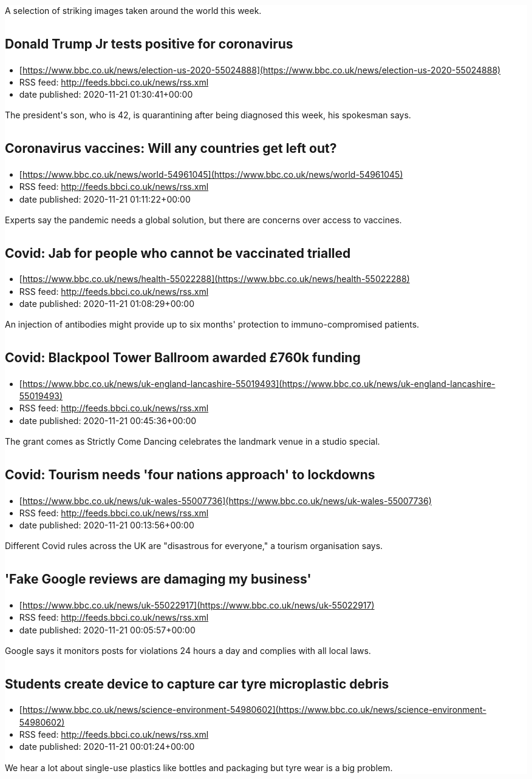 A selection of striking images taken around the world this week.

## Donald Trump Jr tests positive for coronavirus
 - [https://www.bbc.co.uk/news/election-us-2020-55024888](https://www.bbc.co.uk/news/election-us-2020-55024888)
 - RSS feed: http://feeds.bbci.co.uk/news/rss.xml
 - date published: 2020-11-21 01:30:41+00:00

The president's son, who is 42, is quarantining after being diagnosed this week, his spokesman says.

## Coronavirus vaccines: Will any countries get left out?
 - [https://www.bbc.co.uk/news/world-54961045](https://www.bbc.co.uk/news/world-54961045)
 - RSS feed: http://feeds.bbci.co.uk/news/rss.xml
 - date published: 2020-11-21 01:11:22+00:00

Experts say the pandemic needs a global solution, but there are concerns over access to vaccines.

## Covid: Jab for people who cannot be vaccinated trialled
 - [https://www.bbc.co.uk/news/health-55022288](https://www.bbc.co.uk/news/health-55022288)
 - RSS feed: http://feeds.bbci.co.uk/news/rss.xml
 - date published: 2020-11-21 01:08:29+00:00

An injection of antibodies might provide up to six months' protection to immuno-compromised patients.

## Covid: Blackpool Tower Ballroom awarded £760k funding
 - [https://www.bbc.co.uk/news/uk-england-lancashire-55019493](https://www.bbc.co.uk/news/uk-england-lancashire-55019493)
 - RSS feed: http://feeds.bbci.co.uk/news/rss.xml
 - date published: 2020-11-21 00:45:36+00:00

The grant comes as Strictly Come Dancing celebrates the landmark venue in a studio special.

## Covid: Tourism needs 'four nations approach' to lockdowns
 - [https://www.bbc.co.uk/news/uk-wales-55007736](https://www.bbc.co.uk/news/uk-wales-55007736)
 - RSS feed: http://feeds.bbci.co.uk/news/rss.xml
 - date published: 2020-11-21 00:13:56+00:00

Different Covid rules across the UK are "disastrous for everyone," a tourism organisation says.

## 'Fake Google reviews are damaging my business'
 - [https://www.bbc.co.uk/news/uk-55022917](https://www.bbc.co.uk/news/uk-55022917)
 - RSS feed: http://feeds.bbci.co.uk/news/rss.xml
 - date published: 2020-11-21 00:05:57+00:00

Google says it monitors posts for violations 24 hours a day and complies with all local laws.

## Students create device to capture car tyre microplastic debris
 - [https://www.bbc.co.uk/news/science-environment-54980602](https://www.bbc.co.uk/news/science-environment-54980602)
 - RSS feed: http://feeds.bbci.co.uk/news/rss.xml
 - date published: 2020-11-21 00:01:24+00:00

We hear a lot about single-use plastics like bottles and packaging but tyre wear is a big problem.

